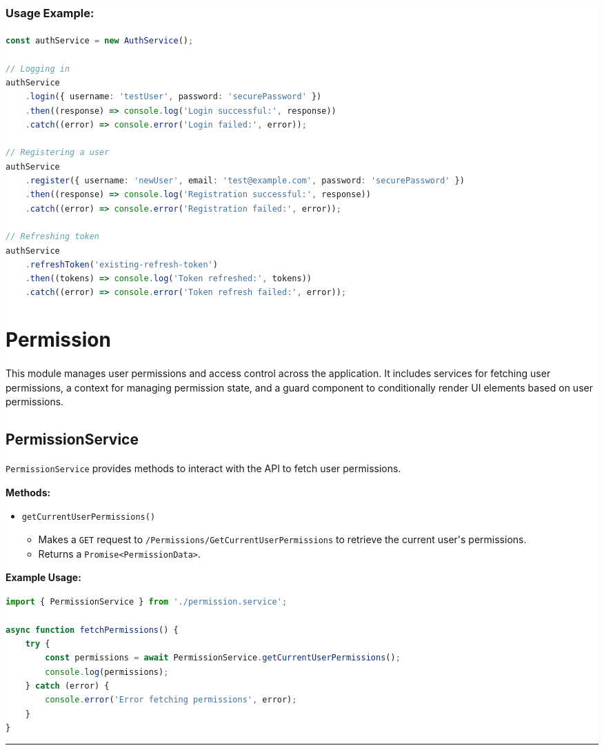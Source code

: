 ### Usage Example:

```ts
const authService = new AuthService();

// Logging in
authService
    .login({ username: 'testUser', password: 'securePassword' })
    .then((response) => console.log('Login successful:', response))
    .catch((error) => console.error('Login failed:', error));

// Registering a user
authService
    .register({ username: 'newUser', email: 'test@example.com', password: 'securePassword' })
    .then((response) => console.log('Registration successful:', response))
    .catch((error) => console.error('Registration failed:', error));

// Refreshing token
authService
    .refreshToken('existing-refresh-token')
    .then((tokens) => console.log('Token refreshed:', tokens))
    .catch((error) => console.error('Token refresh failed:', error));
```

# Permission

This module manages user permissions and access control across the application. It includes services for fetching user permissions, a context for managing permission state, and a guard component to conditionally render UI elements based on user permissions.

## PermissionService

`PermissionService` provides methods to interact with the API to fetch user permissions.

**Methods:**

- `getCurrentUserPermissions()`

    - Makes a `GET` request to `/Permissions/GetCurrentUserPermissions` to retrieve the current user's permissions.
    - Returns a `Promise<PermissionData>`.

**Example Usage:**

```typescript
import { PermissionService } from './permission.service';

async function fetchPermissions() {
    try {
        const permissions = await PermissionService.getCurrentUserPermissions();
        console.log(permissions);
    } catch (error) {
        console.error('Error fetching permissions', error);
    }
}
```

---